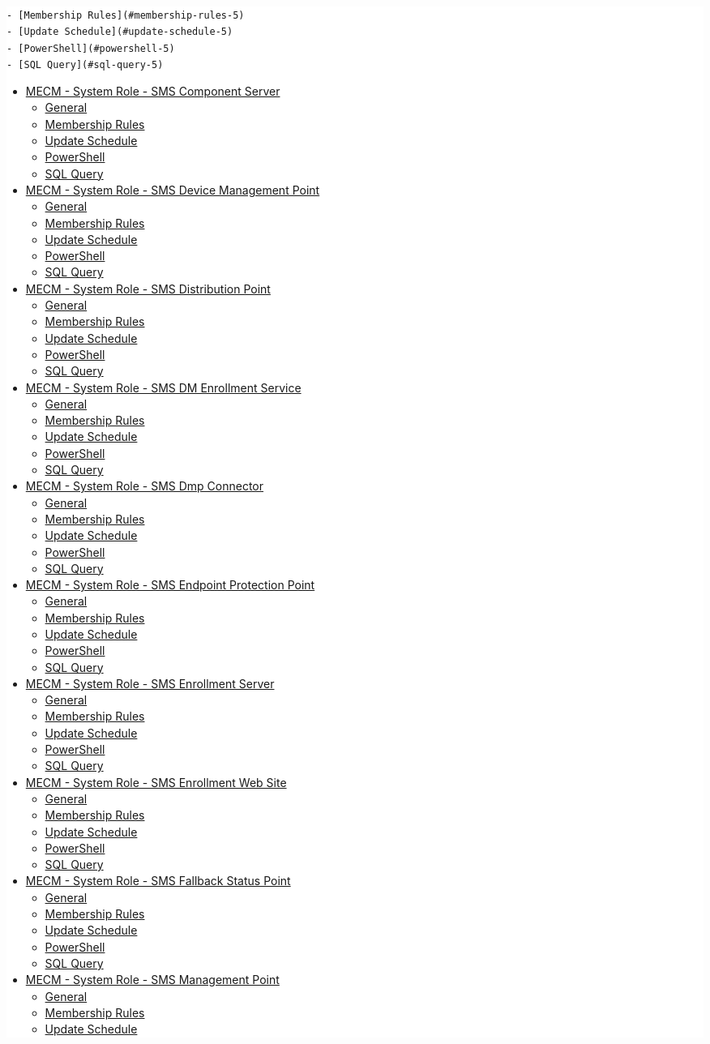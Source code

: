     - [Membership Rules](#membership-rules-5)
    - [Update Schedule](#update-schedule-5)
    - [PowerShell](#powershell-5)
    - [SQL Query](#sql-query-5)
  - [MECM - System Role - SMS Component Server](#mecm---system-role---sms-component-server)
    - [General](#general-6)
    - [Membership Rules](#membership-rules-6)
    - [Update Schedule](#update-schedule-6)
    - [PowerShell](#powershell-6)
    - [SQL Query](#sql-query-6)
  - [MECM - System Role - SMS Device Management Point](#mecm---system-role---sms-device-management-point)
    - [General](#general-7)
    - [Membership Rules](#membership-rules-7)
    - [Update Schedule](#update-schedule-7)
    - [PowerShell](#powershell-7)
    - [SQL Query](#sql-query-7)
  - [MECM - System Role - SMS Distribution Point](#mecm---system-role---sms-distribution-point)
    - [General](#general-8)
    - [Membership Rules](#membership-rules-8)
    - [Update Schedule](#update-schedule-8)
    - [PowerShell](#powershell-8)
    - [SQL Query](#sql-query-8)
  - [MECM - System Role - SMS DM Enrollment Service](#mecm---system-role---sms-dm-enrollment-service)
    - [General](#general-9)
    - [Membership Rules](#membership-rules-9)
    - [Update Schedule](#update-schedule-9)
    - [PowerShell](#powershell-9)
    - [SQL Query](#sql-query-9)
  - [MECM - System Role - SMS Dmp Connector](#mecm---system-role---sms-dmp-connector)
    - [General](#general-10)
    - [Membership Rules](#membership-rules-10)
    - [Update Schedule](#update-schedule-10)
    - [PowerShell](#powershell-10)
    - [SQL Query](#sql-query-10)
  - [MECM - System Role - SMS Endpoint Protection Point](#mecm---system-role---sms-endpoint-protection-point)
    - [General](#general-11)
    - [Membership Rules](#membership-rules-11)
    - [Update Schedule](#update-schedule-11)
    - [PowerShell](#powershell-11)
    - [SQL Query](#sql-query-11)
  - [MECM - System Role - SMS Enrollment Server](#mecm---system-role---sms-enrollment-server)
    - [General](#general-12)
    - [Membership Rules](#membership-rules-12)
    - [Update Schedule](#update-schedule-12)
    - [PowerShell](#powershell-12)
    - [SQL Query](#sql-query-12)
  - [MECM - System Role - SMS Enrollment Web Site](#mecm---system-role---sms-enrollment-web-site)
    - [General](#general-13)
    - [Membership Rules](#membership-rules-13)
    - [Update Schedule](#update-schedule-13)
    - [PowerShell](#powershell-13)
    - [SQL Query](#sql-query-13)
  - [MECM - System Role - SMS Fallback Status Point](#mecm---system-role---sms-fallback-status-point)
    - [General](#general-14)
    - [Membership Rules](#membership-rules-14)
    - [Update Schedule](#update-schedule-14)
    - [PowerShell](#powershell-14)
    - [SQL Query](#sql-query-14)
  - [MECM - System Role - SMS Management Point](#mecm---system-role---sms-management-point)
    - [General](#general-15)
    - [Membership Rules](#membership-rules-15)
    - [Update Schedule](#update-schedule-15)